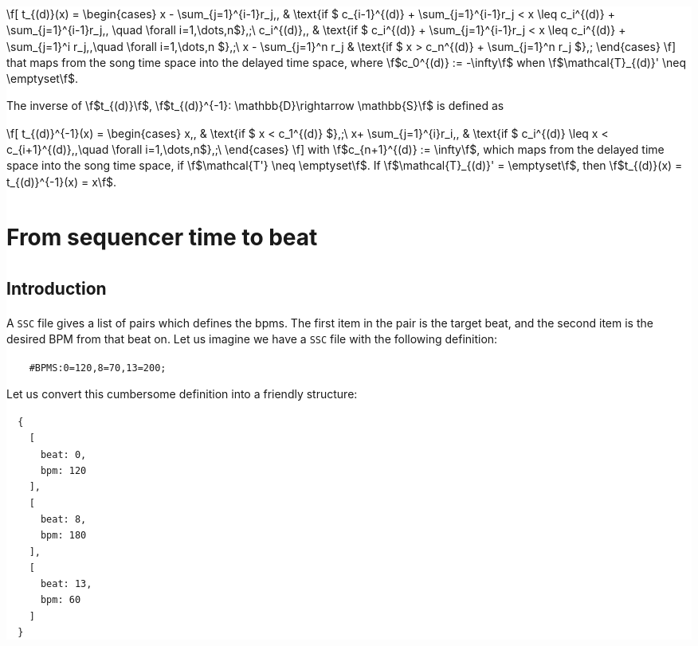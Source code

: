 \f[
t_{(d)}(x) = \begin{cases}
x - \sum_{j=1}^{i-1}r_j\,, & \text{if $ c_{i-1}^{(d)} + \sum_{j=1}^{i-1}r_j < x \leq c_i^{(d)} + \sum_{j=1}^{i-1}r_j\,, \quad \forall i=1,\dots,n$}\,;\\
c_i^{(d)}\,, & \text{if $ c_i^{(d)} + \sum_{j=1}^{i-1}r_j < x \leq c_i^{(d)} + \sum_{j=1}^i r_j\,,\quad \forall i=1,\dots,n $}\,;\\
x - \sum_{j=1}^n r_j & \text{if $ x > c_n^{(d)} + \sum_{j=1}^n r_j $}\,;
\end{cases}
\f]
that maps from the song time space into the delayed
time space, where \f$c_0^{(d)} := -\infty\f$ when
\f$\mathcal{T}_{(d)}' \neq \emptyset\f$.

The inverse of \f$t_{(d)}\f$,
\f$t_{(d)}^{-1}: \mathbb{D}\rightarrow \mathbb{S}\f$ is defined as

\f[
t_{(d)}^{-1}(x) = \begin{cases}
x\,, & \text{if $ x < c_1^{(d)} $}\,;\\
x+ \sum_{j=1}^{i}r_i\,, & \text{if $ c_i^{(d)} \leq x < c_{i+1}^{(d)}\,,\quad \forall i=1,\dots,n$}\,;\\
\end{cases}
\f]
with \f$c_{n+1}^{(d)} := \infty\f$, which maps from
the delayed time space into the song time space, if
\f$\mathcal{T'} \neq \emptyset\f$. If \f$\mathcal{T}_{(d)}' = \emptyset\f$, then
\f$t_{(d)}(x) = t_{(d)}^{-1}(x) = x\f$.

# From sequencer time to beat

## Introduction

A `SSC` file gives a list of pairs which defines the bpms. The first
item in the pair is the target beat, and the second item is the desired
BPM from that beat on. Let us imagine we have a `SSC` file with the
following definition:

        #BPMS:0=120,8=70,13=200;

Let us convert this cumbersome definition into a friendly structure:

      {
        [
          beat: 0,
          bpm: 120
        ],
        [
          beat: 8,
          bpm: 180
        ],
        [
          beat: 13,
          bpm: 60
        ]
      }

